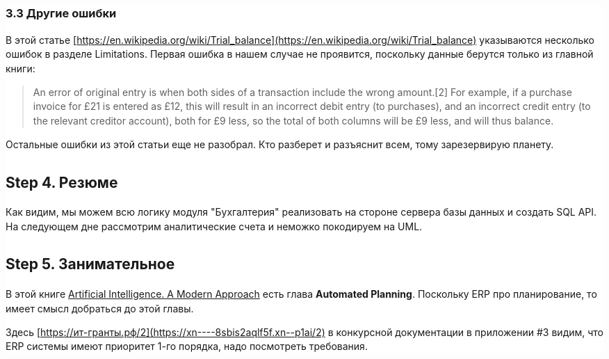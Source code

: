 ### 3.3 Другие ошибки

В этой статье [https://en.wikipedia.org/wiki/Trial_balance](https://en.wikipedia.org/wiki/Trial_balance) указываются несколько ошибок в разделе Limitations. Первая ошибка в нашем случае не проявится, поскольку данные берутся только из главной книги:

> An error of original entry is when both sides of a transaction include the wrong amount.[2] For example, if a purchase invoice for £21 is entered as £12, this will result in an incorrect debit entry (to purchases), and an incorrect credit entry (to the relevant creditor account), both for £9 less, so the total of both columns will be £9 less, and will thus balance.

Остальные ошибки из этой статьи еще не разобрал. Кто разберет и разъяснит всем, тому зарезервирую планету.

## Step 4. Резюме

Как видим, мы можем всю логику модуля "Бухгалтерия" реализовать на стороне сервера базы данных и создать SQL API.
На следующем дне рассмотрим аналитические счета и неможко покодируем на UML.


## Step 5. Занимательное

В этой книге [Artificial Intelligence. A Modern Approach](http://aima.cs.berkeley.edu/newchap00.pdf) есть глава **Automated Planning**. Поскольку ERP про планирование, то имеет смысл добраться до этой главы.

Здесь [https://ит-гранты.рф/2](https://xn----8sbis2aqlf5f.xn--p1ai/2) в конкурсной документации в приложении #3 видим, что ERP системы имеют приоритет 1-го порядка, надо посмотреть требования.




